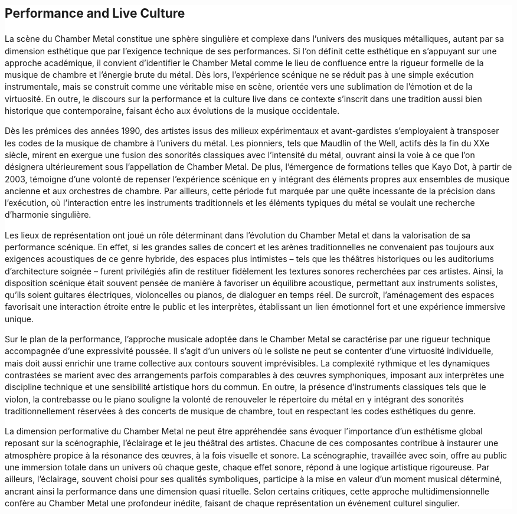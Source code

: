 ## Performance and Live Culture

La scène du Chamber Metal constitue une sphère singulière et complexe dans l’univers des musiques
métalliques, autant par sa dimension esthétique que par l’exigence technique de ses performances. Si
l’on définit cette esthétique en s’appuyant sur une approche académique, il convient d’identifier le
Chamber Metal comme le lieu de confluence entre la rigueur formelle de la musique de chambre et
l’énergie brute du métal. Dès lors, l’expérience scénique ne se réduit pas à une simple exécution
instrumentale, mais se construit comme une véritable mise en scène, orientée vers une sublimation de
l’émotion et de la virtuosité. En outre, le discours sur la performance et la culture live dans ce
contexte s’inscrit dans une tradition aussi bien historique que contemporaine, faisant écho aux
évolutions de la musique occidentale.

Dès les prémices des années 1990, des artistes issus des milieux expérimentaux et avant-gardistes
s’employaient à transposer les codes de la musique de chambre à l’univers du métal. Les pionniers,
tels que Maudlin of the Well, actifs dès la fin du XXe siècle, mirent en exergue une fusion des
sonorités classiques avec l’intensité du métal, ouvrant ainsi la voie à ce que l’on désignera
ultérieurement sous l’appellation de Chamber Metal. De plus, l’émergence de formations telles que
Kayo Dot, à partir de 2003, témoigne d’une volonté de repenser l’expérience scénique en y intégrant
des éléments propres aux ensembles de musique ancienne et aux orchestres de chambre. Par ailleurs,
cette période fut marquée par une quête incessante de la précision dans l’exécution, où
l’interaction entre les instruments traditionnels et les éléments typiques du métal se voulait une
recherche d’harmonie singulière.

Les lieux de représentation ont joué un rôle déterminant dans l’évolution du Chamber Metal et dans
la valorisation de sa performance scénique. En effet, si les grandes salles de concert et les arènes
traditionnelles ne convenaient pas toujours aux exigences acoustiques de ce genre hybride, des
espaces plus intimistes – tels que les théâtres historiques ou les auditoriums d’architecture
soignée – furent privilégiés afin de restituer fidèlement les textures sonores recherchées par ces
artistes. Ainsi, la disposition scénique était souvent pensée de manière à favoriser un équilibre
acoustique, permettant aux instruments solistes, qu’ils soient guitares électriques, violoncelles ou
pianos, de dialoguer en temps réel. De surcroît, l’aménagement des espaces favorisait une
interaction étroite entre le public et les interprètes, établissant un lien émotionnel fort et une
expérience immersive unique.

Sur le plan de la performance, l’approche musicale adoptée dans le Chamber Metal se caractérise par
une rigueur technique accompagnée d’une expressivité poussée. Il s’agit d’un univers où le soliste
ne peut se contenter d’une virtuosité individuelle, mais doit aussi enrichir une trame collective
aux contours souvent imprévisibles. La complexité rythmique et les dynamiques contrastées se marient
avec des arrangements parfois comparables à des œuvres symphoniques, imposant aux interprètes une
discipline technique et une sensibilité artistique hors du commun. En outre, la présence
d’instruments classiques tels que le violon, la contrebasse ou le piano souligne la volonté de
renouveler le répertoire du métal en y intégrant des sonorités traditionnellement réservées à des
concerts de musique de chambre, tout en respectant les codes esthétiques du genre.

La dimension performative du Chamber Metal ne peut être appréhendée sans évoquer l’importance d’un
esthétisme global reposant sur la scénographie, l’éclairage et le jeu théâtral des artistes. Chacune
de ces composantes contribue à instaurer une atmosphère propice à la résonance des œuvres, à la fois
visuelle et sonore. La scénographie, travaillée avec soin, offre au public une immersion totale dans
un univers où chaque geste, chaque effet sonore, répond à une logique artistique rigoureuse. Par
ailleurs, l’éclairage, souvent choisi pour ses qualités symboliques, participe à la mise en valeur
d’un moment musical déterminé, ancrant ainsi la performance dans une dimension quasi rituelle. Selon
certains critiques, cette approche multidimensionnelle confère au Chamber Metal une profondeur
inédite, faisant de chaque représentation un événement culturel singulier.
